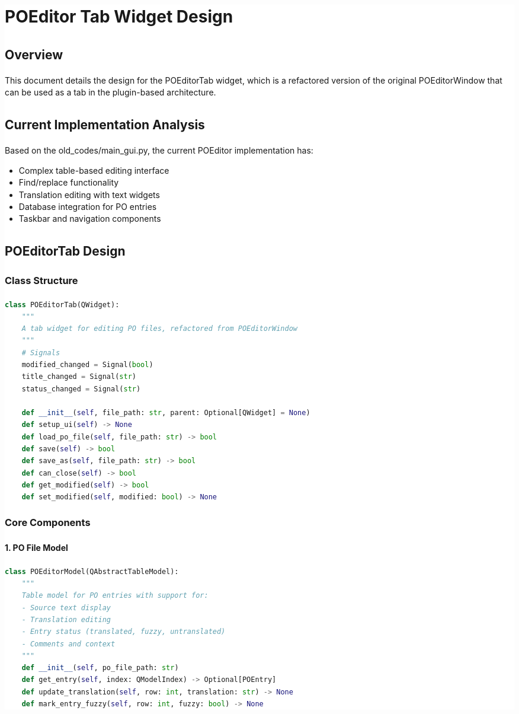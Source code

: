 # POEditor Tab Widget Design

## Overview
This document details the design for the POEditorTab widget, which is a refactored version of the original POEditorWindow that can be used as a tab in the plugin-based architecture.

## Current Implementation Analysis
Based on the old_codes/main_gui.py, the current POEditor implementation has:
- Complex table-based editing interface
- Find/replace functionality
- Translation editing with text widgets
- Database integration for PO entries
- Taskbar and navigation components

## POEditorTab Design

### Class Structure
```python
class POEditorTab(QWidget):
    """
    A tab widget for editing PO files, refactored from POEditorWindow
    """
    # Signals
    modified_changed = Signal(bool)
    title_changed = Signal(str)
    status_changed = Signal(str)
    
    def __init__(self, file_path: str, parent: Optional[QWidget] = None)
    def setup_ui(self) -> None
    def load_po_file(self, file_path: str) -> bool
    def save(self) -> bool
    def save_as(self, file_path: str) -> bool
    def can_close(self) -> bool
    def get_modified(self) -> bool
    def set_modified(self, modified: bool) -> None
```

### Core Components

#### 1. PO File Model
```python
class POEditorModel(QAbstractTableModel):
    """
    Table model for PO entries with support for:
    - Source text display
    - Translation editing
    - Entry status (translated, fuzzy, untranslated)
    - Comments and context
    """
    def __init__(self, po_file_path: str)
    def get_entry(self, index: QModelIndex) -> Optional[POEntry]
    def update_translation(self, row: int, translation: str) -> None
    def mark_entry_fuzzy(self, row: int, fuzzy: bool) -> None
```
